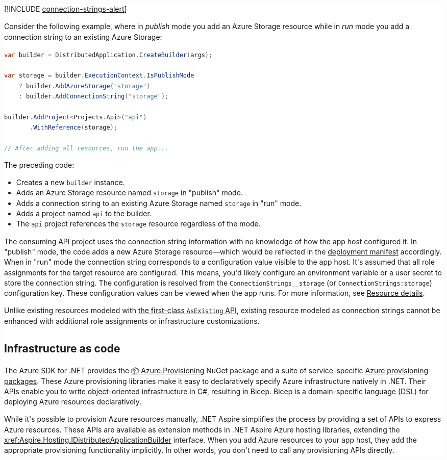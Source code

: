 [!INCLUDE [connection-strings-alert](../includes/connection-strings-alert.md)]

Consider the following example, where in _publish_ mode you add an Azure Storage resource while in _run_ mode you add a connection string to an existing Azure Storage:

```csharp
var builder = DistributedApplication.CreateBuilder(args);

var storage = builder.ExecutionContext.IsPublishMode
    ? builder.AddAzureStorage("storage")
    : builder.AddConnectionString("storage");

builder.AddProject<Projects.Api>("api")
       .WithReference(storage);

// After adding all resources, run the app...
```

The preceding code:

- Creates a new `builder` instance.
- Adds an Azure Storage resource named `storage` in "publish" mode.
- Adds a connection string to an existing Azure Storage named `storage` in "run" mode.
- Adds a project named `api` to the builder.
- The `api` project references the `storage` resource regardless of the mode.

The consuming API project uses the connection string information with no knowledge of how the app host configured it. In "publish" mode, the code adds a new Azure Storage resource—which would be reflected in the [deployment manifest](../deployment/manifest-format.md) accordingly. When in "run" mode the connection string corresponds to a configuration value visible to the app host. It's assumed that all role assignments for the target resource are configured. This means, you'd likely configure an environment variable or a user secret to store the connection string. The configuration is resolved from the `ConnectionStrings__storage` (or `ConnectionStrings:storage`) configuration key. These configuration values can be viewed when the app runs. For more information, see [Resource details](../fundamentals/dashboard/explore.md#resource-details).

Unlike existing resources modeled with [the first-class `AsExisting` API](#use-existing-azure-resources), existing resource modeled as connection strings cannot be enhanced with additional role assignments or infrastructure customizations.

## Infrastructure as code

The Azure SDK for .NET provides the [📦 Azure.Provisioning](https://www.nuget.org/packages/Azure.Provisioning) NuGet package and a suite of service-specific [Azure provisioning packages](https://www.nuget.org/packages?q=owner%3A+azure-sdk+description%3A+declarative+resource+provisioning&sortby=relevance). These Azure provisioning libraries make it easy to declaratively specify Azure infrastructure natively in .NET. Their APIs enable you to write object-oriented infrastructure in C#, resulting in Bicep. [Bicep is a domain-specific language (DSL)](/azure/azure-resource-manager/bicep/overview) for deploying Azure resources declaratively.



While it's possible to provision Azure resources manually, .NET Aspire simplifies the process by providing a set of APIs to express Azure resources. These APIs are available as extension methods in .NET Aspire Azure hosting libraries, extending the <xref:Aspire.Hosting.IDistributedApplicationBuilder> interface. When you add Azure resources to your app host, they add the appropriate provisioning functionality implicitly. In other words, you don't need to call any provisioning APIs directly.
